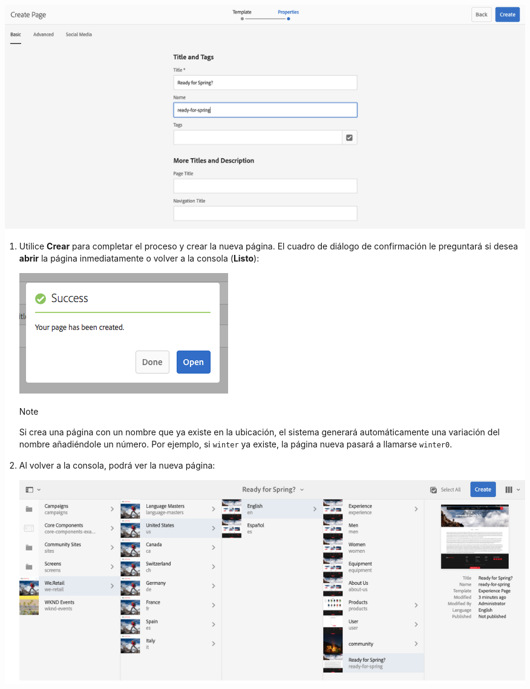    ![caop-05](assets/caop-05.png)

1. Utilice **Crear** para completar el proceso y crear la nueva página. El cuadro de diálogo de confirmación le preguntará si desea **abrir** la página inmediatamente o volver a la consola (**Listo**): 

   ![chlimage_1-118](assets/chlimage_1-118.png)

   >[!NOTE]
   >
   >Si crea una página con un nombre que ya existe en la ubicación, el sistema generará automáticamente una variación del nombre añadiéndole un número. Por ejemplo, si `winter` ya existe, la página nueva pasará a llamarse `winter0`.

1. Al volver a la consola, podrá ver la nueva página:

   ![caop-06](assets/caop-06.png)
